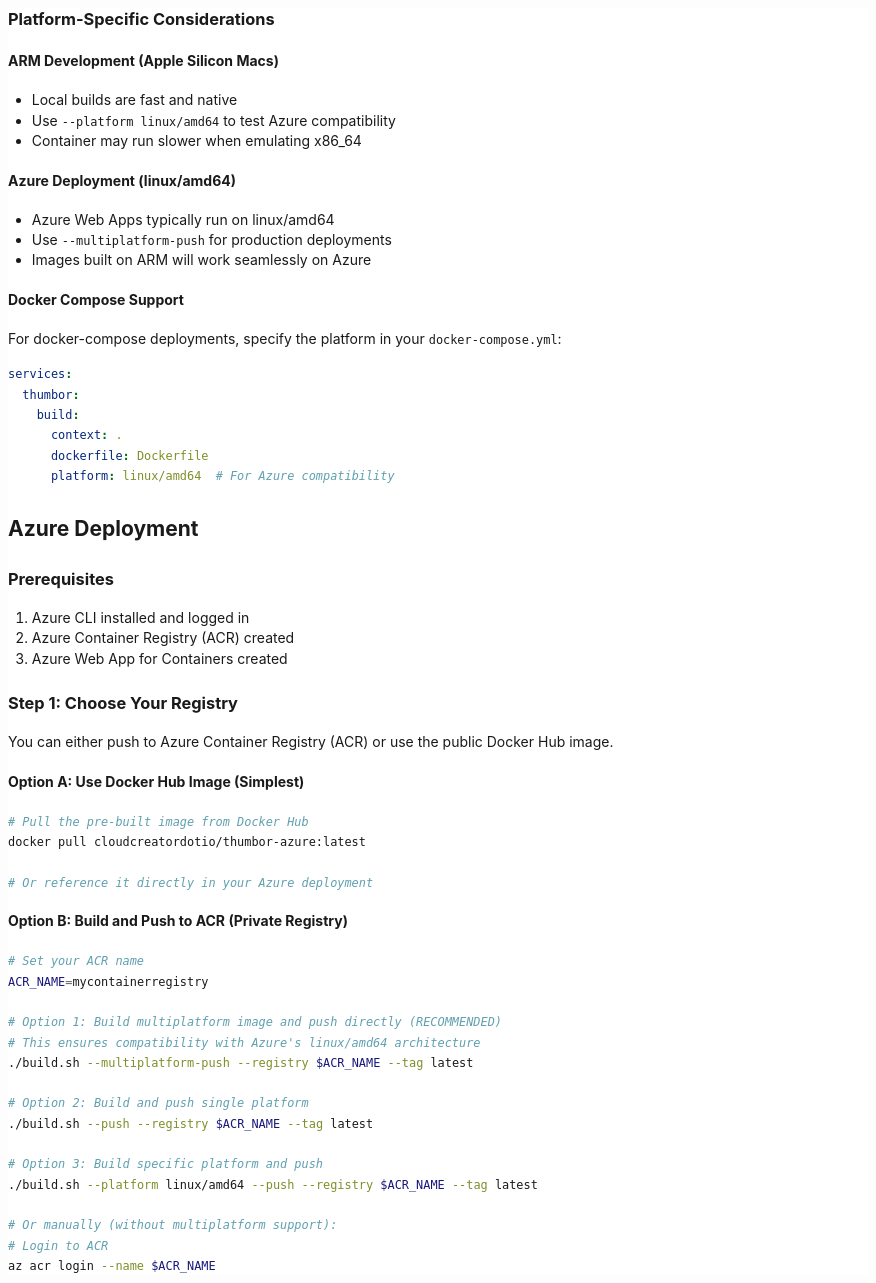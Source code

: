 ### Platform-Specific Considerations

#### ARM Development (Apple Silicon Macs)
- Local builds are fast and native
- Use `--platform linux/amd64` to test Azure compatibility
- Container may run slower when emulating x86_64

#### Azure Deployment (linux/amd64)
- Azure Web Apps typically run on linux/amd64
- Use `--multiplatform-push` for production deployments
- Images built on ARM will work seamlessly on Azure

#### Docker Compose Support

For docker-compose deployments, specify the platform in your `docker-compose.yml`:

```yaml
services:
  thumbor:
    build:
      context: .
      dockerfile: Dockerfile
      platform: linux/amd64  # For Azure compatibility
```

## Azure Deployment

### Prerequisites

1. Azure CLI installed and logged in
2. Azure Container Registry (ACR) created
3. Azure Web App for Containers created

### Step 1: Choose Your Registry

You can either push to Azure Container Registry (ACR) or use the public Docker Hub image.

#### Option A: Use Docker Hub Image (Simplest)

```bash
# Pull the pre-built image from Docker Hub
docker pull cloudcreatordotio/thumbor-azure:latest

# Or reference it directly in your Azure deployment
```

#### Option B: Build and Push to ACR (Private Registry)

```bash
# Set your ACR name
ACR_NAME=mycontainerregistry

# Option 1: Build multiplatform image and push directly (RECOMMENDED)
# This ensures compatibility with Azure's linux/amd64 architecture
./build.sh --multiplatform-push --registry $ACR_NAME --tag latest

# Option 2: Build and push single platform
./build.sh --push --registry $ACR_NAME --tag latest

# Option 3: Build specific platform and push
./build.sh --platform linux/amd64 --push --registry $ACR_NAME --tag latest

# Or manually (without multiplatform support):
# Login to ACR
az acr login --name $ACR_NAME

```